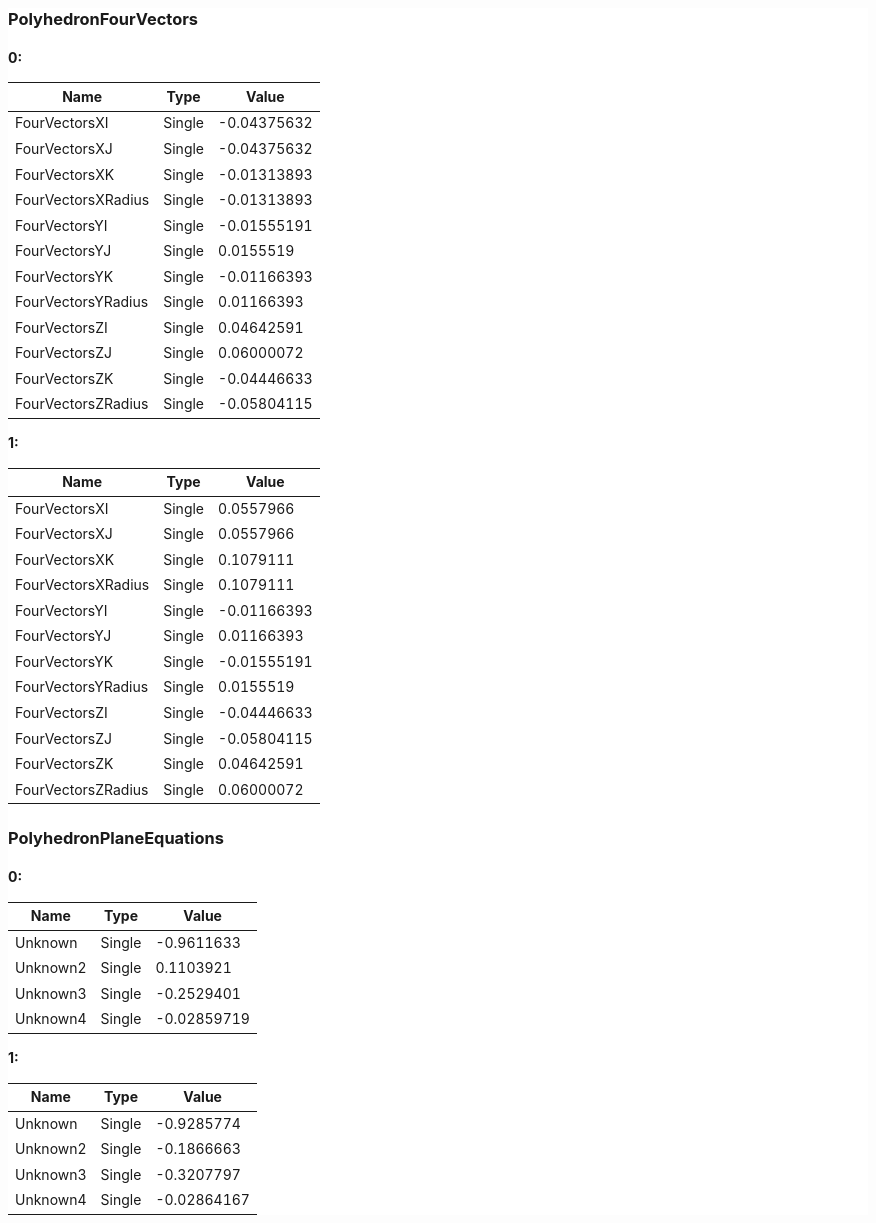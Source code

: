 
### PolyhedronFourVectors

**0:**

Name	| Type	| Value
---	|---	|---	|
FourVectorsXI	|Single	|-0.04375632
FourVectorsXJ	|Single	|-0.04375632
FourVectorsXK	|Single	|-0.01313893
FourVectorsXRadius	|Single	|-0.01313893
FourVectorsYI	|Single	|-0.01555191
FourVectorsYJ	|Single	|0.0155519
FourVectorsYK	|Single	|-0.01166393
FourVectorsYRadius	|Single	|0.01166393
FourVectorsZI	|Single	|0.04642591
FourVectorsZJ	|Single	|0.06000072
FourVectorsZK	|Single	|-0.04446633
FourVectorsZRadius	|Single	|-0.05804115


**1:**

Name	| Type	| Value
---	|---	|---	|
FourVectorsXI	|Single	|0.0557966
FourVectorsXJ	|Single	|0.0557966
FourVectorsXK	|Single	|0.1079111
FourVectorsXRadius	|Single	|0.1079111
FourVectorsYI	|Single	|-0.01166393
FourVectorsYJ	|Single	|0.01166393
FourVectorsYK	|Single	|-0.01555191
FourVectorsYRadius	|Single	|0.0155519
FourVectorsZI	|Single	|-0.04446633
FourVectorsZJ	|Single	|-0.05804115
FourVectorsZK	|Single	|0.04642591
FourVectorsZRadius	|Single	|0.06000072


### PolyhedronPlaneEquations

**0:**

Name	| Type	| Value
---	|---	|---	|
Unknown	|Single	|-0.9611633
Unknown2	|Single	|0.1103921
Unknown3	|Single	|-0.2529401
Unknown4	|Single	|-0.02859719


**1:**

Name	| Type	| Value
---	|---	|---	|
Unknown	|Single	|-0.9285774
Unknown2	|Single	|-0.1866663
Unknown3	|Single	|-0.3207797
Unknown4	|Single	|-0.02864167
